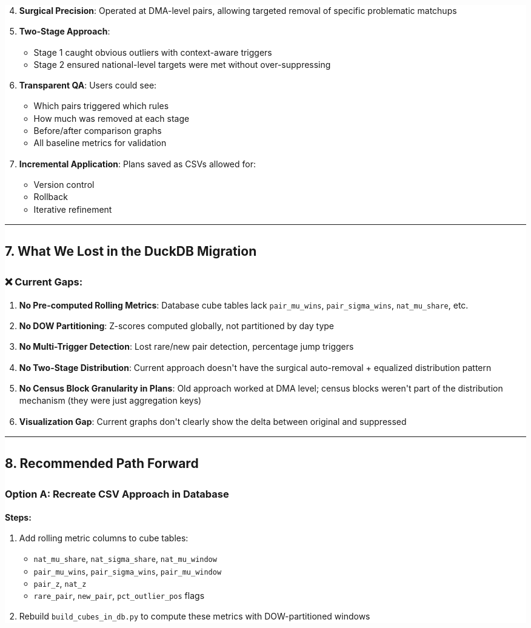 4. **Surgical Precision**: Operated at DMA-level pairs, allowing targeted removal of specific problematic matchups

5. **Two-Stage Approach**: 
   - Stage 1 caught obvious outliers with context-aware triggers
   - Stage 2 ensured national-level targets were met without over-suppressing

6. **Transparent QA**: Users could see:
   - Which pairs triggered which rules
   - How much was removed at each stage
   - Before/after comparison graphs
   - All baseline metrics for validation

7. **Incremental Application**: Plans saved as CSVs allowed for:
   - Version control
   - Rollback
   - Iterative refinement

---

## 7. **What We Lost in the DuckDB Migration**

### ❌ Current Gaps:

1. **No Pre-computed Rolling Metrics**: Database cube tables lack `pair_mu_wins`, `pair_sigma_wins`, `nat_mu_share`, etc.

2. **No DOW Partitioning**: Z-scores computed globally, not partitioned by day type

3. **No Multi-Trigger Detection**: Lost rare/new pair detection, percentage jump triggers

4. **No Two-Stage Distribution**: Current approach doesn't have the surgical auto-removal + equalized distribution pattern

5. **No Census Block Granularity in Plans**: Old approach worked at DMA level; census blocks weren't part of the distribution mechanism (they were just aggregation keys)

6. **Visualization Gap**: Current graphs don't clearly show the delta between original and suppressed

---

## 8. **Recommended Path Forward**

### Option A: Recreate CSV Approach in Database

**Steps:**
1. Add rolling metric columns to cube tables:
   - `nat_mu_share`, `nat_sigma_share`, `nat_mu_window`
   - `pair_mu_wins`, `pair_sigma_wins`, `pair_mu_window`
   - `pair_z`, `nat_z`
   - `rare_pair`, `new_pair`, `pct_outlier_pos` flags

2. Rebuild `build_cubes_in_db.py` to compute these metrics with DOW-partitioned windows
